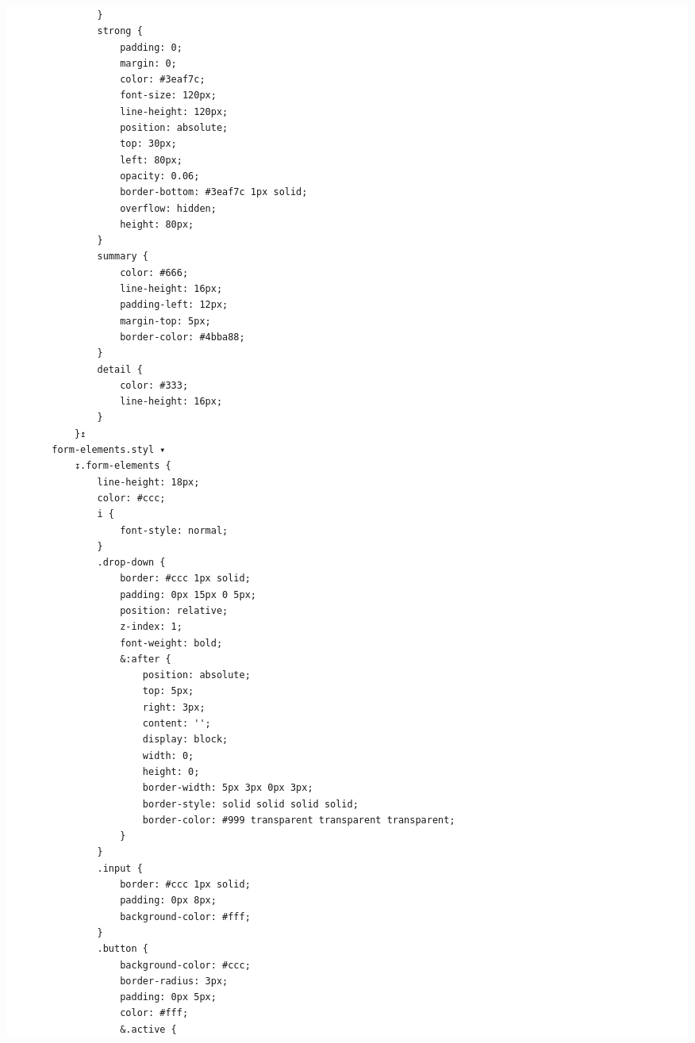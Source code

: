                     }
                    strong {
                        padding: 0;
                        margin: 0;
                        color: #3eaf7c;
                        font-size: 120px;
                        line-height: 120px;
                        position: absolute;
                        top: 30px;
                        left: 80px;
                        opacity: 0.06;
                        border-bottom: #3eaf7c 1px solid;
                        overflow: hidden;
                        height: 80px;
                    }
                    summary {
                        color: #666;
                        line-height: 16px;
                        padding-left: 12px;
                        margin-top: 5px;
                        border-color: #4bba88;
                    }
                    detail {
                        color: #333;
                        line-height: 16px;
                    }
                }↥
            form-elements.styl ▾
                ↧.form-elements {
                    line-height: 18px;
                    color: #ccc;
                    i {
                        font-style: normal;
                    }
                    .drop-down {
                        border: #ccc 1px solid;
                        padding: 0px 15px 0 5px;
                        position: relative;
                        z-index: 1;
                        font-weight: bold;
                        &:after {
                            position: absolute;
                            top: 5px;
                            right: 3px;
                            content: '';
                            display: block;
                            width: 0;
                            height: 0;
                            border-width: 5px 3px 0px 3px;
                            border-style: solid solid solid solid;
                            border-color: #999 transparent transparent transparent;
                        }
                    }
                    .input {
                        border: #ccc 1px solid;
                        padding: 0px 8px;
                        background-color: #fff;
                    }
                    .button {
                        background-color: #ccc;
                        border-radius: 3px;
                        padding: 0px 5px;
                        color: #fff;
                        &.active {